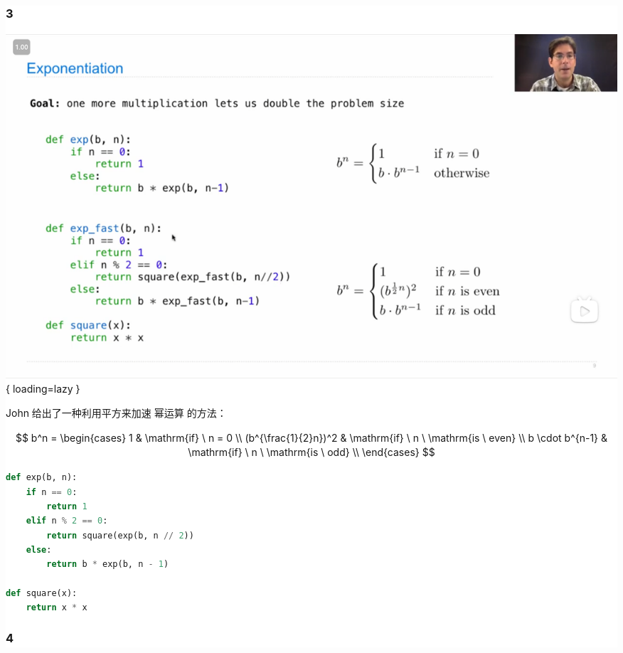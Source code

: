 ### 3

![cs61a_108](./images/cs61a_108.png){ loading=lazy }

John 给出了一种利用平方来加速 幂运算 的方法：

$$
b^n = \begin{cases}
1 & \mathrm{if} \ n = 0 \\
(b^{\frac{1}{2}n})^2 & \mathrm{if} \ n \ \mathrm{is \ even} \\
b \cdot b^{n-1} & \mathrm{if} \ n \ \mathrm{is \ odd} \\
\end{cases}
$$

```python
def exp(b, n):
    if n == 0:
        return 1
    elif n % 2 == 0:
        return square(exp(b, n // 2))
    else:
        return b * exp(b, n - 1)
    
def square(x):
    return x * x
```

### 4
